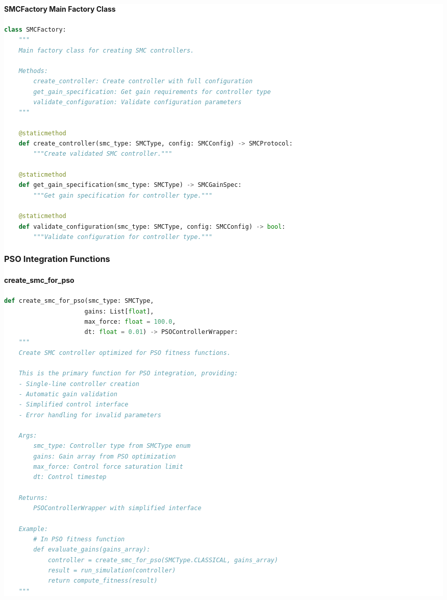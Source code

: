 #### SMCFactory Main Factory Class
```python
class SMCFactory:
    """
    Main factory class for creating SMC controllers.

    Methods:
        create_controller: Create controller with full configuration
        get_gain_specification: Get gain requirements for controller type
        validate_configuration: Validate configuration parameters
    """

    @staticmethod
    def create_controller(smc_type: SMCType, config: SMCConfig) -> SMCProtocol:
        """Create validated SMC controller."""

    @staticmethod
    def get_gain_specification(smc_type: SMCType) -> SMCGainSpec:
        """Get gain specification for controller type."""

    @staticmethod
    def validate_configuration(smc_type: SMCType, config: SMCConfig) -> bool:
        """Validate configuration for controller type."""
```

### PSO Integration Functions

#### create_smc_for_pso
```python
def create_smc_for_pso(smc_type: SMCType,
                      gains: List[float],
                      max_force: float = 100.0,
                      dt: float = 0.01) -> PSOControllerWrapper:
    """
    Create SMC controller optimized for PSO fitness functions.

    This is the primary function for PSO integration, providing:
    - Single-line controller creation
    - Automatic gain validation
    - Simplified control interface
    - Error handling for invalid parameters

    Args:
        smc_type: Controller type from SMCType enum
        gains: Gain array from PSO optimization
        max_force: Control force saturation limit
        dt: Control timestep

    Returns:
        PSOControllerWrapper with simplified interface

    Example:
        # In PSO fitness function
        def evaluate_gains(gains_array):
            controller = create_smc_for_pso(SMCType.CLASSICAL, gains_array)
            result = run_simulation(controller)
            return compute_fitness(result)
    """
```

